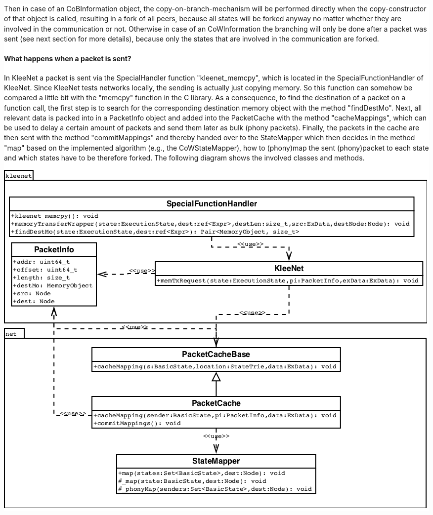 Then in case of an CoBInformation object, the copy-on-branch-mechanism will be performed directly when the copy-constructor of that object is called, resulting in a fork of all peers, because all states will be forked anyway no matter whether they are involved in the communication or not. Otherwise in case of an CoWInformation the branching will only be done after a packet was sent (see next section for more details), because only the states that are involved in the communication are forked. 

#### What happens when a packet is sent?

In KleeNet a packet is sent via the SpecialHandler function "kleenet_memcpy", which is located in the SpecialFunctionHandler of KleeNet. Since KleeNet tests networks locally, the sending is actually just copying memory. So this function can somehow be compared a little bit with the "memcpy" function in the C library. As a consequence, to find the destination of a packet on a function call, the first step is to search for the corresponding destination memory object with the method "findDestMo". Next, all relevant data is packed into in a PacketInfo object and added into the PacketCache with the method "cacheMappings", which can be used to delay a certain amount of packets and send them later as bulk (phony packets). Finally, the packets in the cache are then sent with the method "commitMappings" and thereby handed over to the StateMapper which then decides in the method "map" based on the implemented algorithm (e.g., the CoWStateMapper), how to (phony)map the sent (phony)packet to each state and which states have to be therefore forked. The following diagram shows the involved classes and methods.

![kleenet_send_packet](images/kleenet_send_packet.png)
